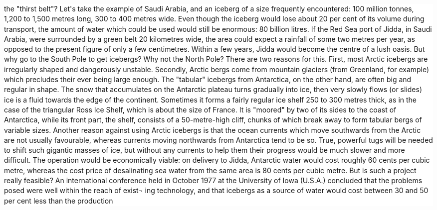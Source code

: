 the "thirst belt"? Let's take the example
of Saudi Arabia, and an iceberg of a size
frequently encountered: 100 million tonnes,
1,200 to 1,500 metres long, 300 to 400
metres wide. Even though the iceberg
would lose about 20 per cent of its volume
during transport, the amount of water
which could be used would still be
enormous: 80 billion litres.
If the Red Sea port of Jidda, in Saudi
Arabia, were surrounded by a green belt
20 kilometres wide, the area could expect
a rainfall of some two metres per year, as
opposed to the present figure of only a
few centimetres. Within a few years,
Jidda would become the centre of a lush
oasis. But why go to the South Pole to
get icebergs? Why not the North Pole?
There are two reasons for this. First,
most Arctic icebergs are irregularly shaped
and dangerously unstable. Secondly,
Arctic bergs come from mountain glaciers
(from Greenland, for example) which
precludes their ever being large enough.
The "tabular" icebergs from Antarctica,
on the other hand, are often big and
regular in shape.
The snow that accumulates on the
Antarctic plateau turns gradually into ice,
then very slowly flows (or slides) ice is a
fluid towards the edge of the continent.
Sometimes it forms a fairly regular ice
shelf 250 to 300 metres thick, as in the
case of the triangular Ross Ice Shelf,
which is about the size of France. It is
"moored" by two of its sides to the coast
of Antarctica, while its front part, the
shelf, consists of a 50-metre-high cliff,
chunks of which break away to form
tabular bergs of variable sizes.
Another reason against using Arctic
icebergs is that the ocean currents which
move southwards from the Arctic are not
usually favourable, whereas currents
moving northwards from Antarctica tend
to be so. True, powerful tugs will be
needed to shift such gigantic masses of
ice, but without any currents to help them
their progress would be much slower and
more difficult.
The operation would be economically
viable: on delivery to Jidda, Antarctic
water would cost roughly 60 cents per
cubic metre, whereas the cost price of
desalinating sea water from the same area
is 80 cents per cubic metre.
But is such a project really feasible?
An international conference held in
October 1977 at the University of Iowa
(U.S.A.) concluded that the problems
posed were well within the reach of exist¬
ing technology, and that icebergs as a
source of water would cost between 30
and 50 per cent less than the production
